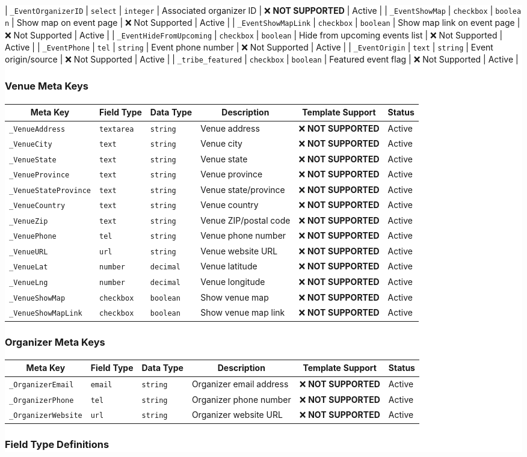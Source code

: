 | `_EventOrganizerID` | `select` | `integer` | Associated organizer ID | ❌ **NOT SUPPORTED** | Active |
| `_EventShowMap` | `checkbox` | `boolean` | Show map on event page | ❌ Not Supported | Active |
| `_EventShowMapLink` | `checkbox` | `boolean` | Show map link on event page | ❌ Not Supported | Active |
| `_EventHideFromUpcoming` | `checkbox` | `boolean` | Hide from upcoming events list | ❌ Not Supported | Active |
| `_EventPhone` | `tel` | `string` | Event phone number | ❌ Not Supported | Active |
| `_EventOrigin` | `text` | `string` | Event origin/source | ❌ Not Supported | Active |
| `_tribe_featured` | `checkbox` | `boolean` | Featured event flag | ❌ Not Supported | Active |

### **Venue Meta Keys**

| Meta Key | Field Type | Data Type | Description | Template Support | Status |
|----------|------------|-----------|-------------|------------------|---------|
| `_VenueAddress` | `textarea` | `string` | Venue address | ❌ **NOT SUPPORTED** | Active |
| `_VenueCity` | `text` | `string` | Venue city | ❌ **NOT SUPPORTED** | Active |
| `_VenueState` | `text` | `string` | Venue state | ❌ **NOT SUPPORTED** | Active |
| `_VenueProvince` | `text` | `string` | Venue province | ❌ **NOT SUPPORTED** | Active |
| `_VenueStateProvince` | `text` | `string` | Venue state/province | ❌ **NOT SUPPORTED** | Active |
| `_VenueCountry` | `text` | `string` | Venue country | ❌ **NOT SUPPORTED** | Active |
| `_VenueZip` | `text` | `string` | Venue ZIP/postal code | ❌ **NOT SUPPORTED** | Active |
| `_VenuePhone` | `tel` | `string` | Venue phone number | ❌ **NOT SUPPORTED** | Active |
| `_VenueURL` | `url` | `string` | Venue website URL | ❌ **NOT SUPPORTED** | Active |
| `_VenueLat` | `number` | `decimal` | Venue latitude | ❌ **NOT SUPPORTED** | Active |
| `_VenueLng` | `number` | `decimal` | Venue longitude | ❌ **NOT SUPPORTED** | Active |
| `_VenueShowMap` | `checkbox` | `boolean` | Show venue map | ❌ **NOT SUPPORTED** | Active |
| `_VenueShowMapLink` | `checkbox` | `boolean` | Show venue map link | ❌ **NOT SUPPORTED** | Active |

### **Organizer Meta Keys**

| Meta Key | Field Type | Data Type | Description | Template Support | Status |
|----------|------------|-----------|-------------|------------------|---------|
| `_OrganizerEmail` | `email` | `string` | Organizer email address | ❌ **NOT SUPPORTED** | Active |
| `_OrganizerPhone` | `tel` | `string` | Organizer phone number | ❌ **NOT SUPPORTED** | Active |
| `_OrganizerWebsite` | `url` | `string` | Organizer website URL | ❌ **NOT SUPPORTED** | Active |

### **Field Type Definitions**
